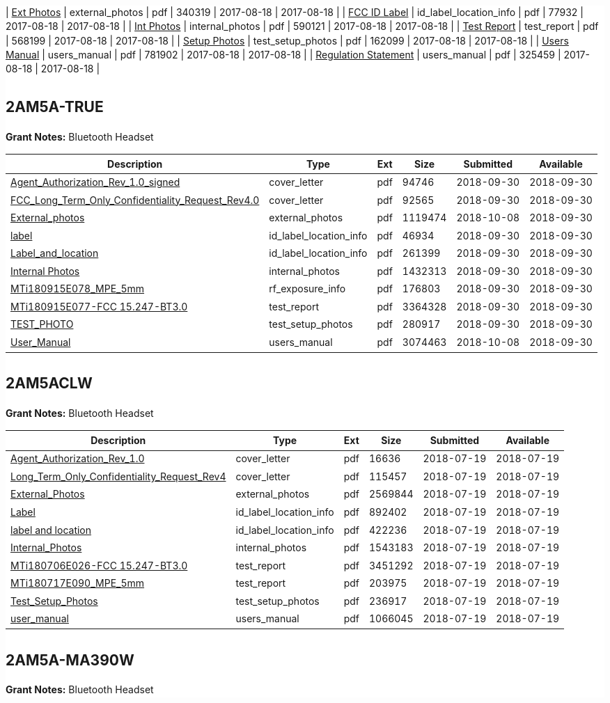 | [Ext Photos](2AM5AMAW/d401ad71d7d487fec14cf214917d7b39/3517188.pdf) | external_photos | pdf | 340319 | 2017-08-18 | 2017-08-18 |
| [FCC ID Label](2AM5AMAW/d401ad71d7d487fec14cf214917d7b39/3517189.pdf) | id_label_location_info | pdf | 77932 | 2017-08-18 | 2017-08-18 |
| [Int Photos](2AM5AMAW/d401ad71d7d487fec14cf214917d7b39/3517203.pdf) | internal_photos | pdf | 590121 | 2017-08-18 | 2017-08-18 |
| [Test Report](2AM5AMAW/d401ad71d7d487fec14cf214917d7b39/3517206.pdf) | test_report | pdf | 568199 | 2017-08-18 | 2017-08-18 |
| [Setup Photos](2AM5AMAW/d401ad71d7d487fec14cf214917d7b39/3517207.pdf) | test_setup_photos | pdf | 162099 | 2017-08-18 | 2017-08-18 |
| [Users Manual](2AM5AMAW/d401ad71d7d487fec14cf214917d7b39/3517195.pdf) | users_manual | pdf | 781902 | 2017-08-18 | 2017-08-18 |
| [Regulation Statement](2AM5AMAW/d401ad71d7d487fec14cf214917d7b39/3517196.pdf) | users_manual | pdf | 325459 | 2017-08-18 | 2017-08-18 |
## 2AM5A-TRUE
**Grant Notes:** Bluetooth Headset

| Description | Type | Ext | Size | Submitted | Available |
| ----------- | ---- | --- | ---- | --------- | --------- |
| [Agent_Authorization_Rev_1.0_signed](2AM5A-TRUE/0bbdce961d1948c950bd63817b6b76d3/4024803.pdf) | cover_letter | pdf | 94746 | 2018-09-30 | 2018-09-30 |
| [FCC_Long_Term_Only_Confidentiality_Request_Rev4.0](2AM5A-TRUE/0bbdce961d1948c950bd63817b6b76d3/4024805.pdf) | cover_letter | pdf | 92565 | 2018-09-30 | 2018-09-30 |
| [External_photos](2AM5A-TRUE/0bbdce961d1948c950bd63817b6b76d3/4028367.pdf) | external_photos | pdf | 1119474 | 2018-10-08 | 2018-09-30 |
| [label](2AM5A-TRUE/0bbdce961d1948c950bd63817b6b76d3/4024807.pdf) | id_label_location_info | pdf | 46934 | 2018-09-30 | 2018-09-30 |
| [Label_and_location](2AM5A-TRUE/0bbdce961d1948c950bd63817b6b76d3/4024808.pdf) | id_label_location_info | pdf | 261399 | 2018-09-30 | 2018-09-30 |
| [Internal Photos](2AM5A-TRUE/0bbdce961d1948c950bd63817b6b76d3/4024806.pdf) | internal_photos | pdf | 1432313 | 2018-09-30 | 2018-09-30 |
| [MTi180915E078_MPE_5mm](2AM5A-TRUE/0bbdce961d1948c950bd63817b6b76d3/4024810.pdf) | rf_exposure_info | pdf | 176803 | 2018-09-30 | 2018-09-30 |
| [MTi180915E077-FCC 15.247-BT3.0](2AM5A-TRUE/0bbdce961d1948c950bd63817b6b76d3/4024809.pdf) | test_report | pdf | 3364328 | 2018-09-30 | 2018-09-30 |
| [TEST_PHOTO](2AM5A-TRUE/0bbdce961d1948c950bd63817b6b76d3/4024800.pdf) | test_setup_photos | pdf | 280917 | 2018-09-30 | 2018-09-30 |
| [User_Manual](2AM5A-TRUE/0bbdce961d1948c950bd63817b6b76d3/4028368.pdf) | users_manual | pdf | 3074463 | 2018-10-08 | 2018-09-30 |
## 2AM5ACLW
**Grant Notes:** Bluetooth Headset

| Description | Type | Ext | Size | Submitted | Available |
| ----------- | ---- | --- | ---- | --------- | --------- |
| [Agent_Authorization_Rev_1.0](2AM5ACLW/e8a773d34da00d9e31984da581ab1668/3930023.pdf) | cover_letter | pdf | 16636 | 2018-07-19 | 2018-07-19 |
| [Long_Term_Only_Confidentiality_Request_Rev4](2AM5ACLW/e8a773d34da00d9e31984da581ab1668/3930024.pdf) | cover_letter | pdf | 115457 | 2018-07-19 | 2018-07-19 |
| [External_Photos](2AM5ACLW/e8a773d34da00d9e31984da581ab1668/3930020.pdf) | external_photos | pdf | 2569844 | 2018-07-19 | 2018-07-19 |
| [Label](2AM5ACLW/e8a773d34da00d9e31984da581ab1668/3930025.pdf) | id_label_location_info | pdf | 892402 | 2018-07-19 | 2018-07-19 |
| [label and location](2AM5ACLW/e8a773d34da00d9e31984da581ab1668/3930026.pdf) | id_label_location_info | pdf | 422236 | 2018-07-19 | 2018-07-19 |
| [Internal_Photos](2AM5ACLW/e8a773d34da00d9e31984da581ab1668/3930021.pdf) | internal_photos | pdf | 1543183 | 2018-07-19 | 2018-07-19 |
| [MTi180706E026-FCC 15.247-BT3.0](2AM5ACLW/e8a773d34da00d9e31984da581ab1668/3930027.pdf) | test_report | pdf | 3451292 | 2018-07-19 | 2018-07-19 |
| [MTi180717E090_MPE_5mm](2AM5ACLW/e8a773d34da00d9e31984da581ab1668/3930028.pdf) | test_report | pdf | 203975 | 2018-07-19 | 2018-07-19 |
| [Test_Setup_Photos](2AM5ACLW/e8a773d34da00d9e31984da581ab1668/3930019.pdf) | test_setup_photos | pdf | 236917 | 2018-07-19 | 2018-07-19 |
| [user_manual](2AM5ACLW/e8a773d34da00d9e31984da581ab1668/3930022.pdf) | users_manual | pdf | 1066045 | 2018-07-19 | 2018-07-19 |
## 2AM5A-MA390W
**Grant Notes:** Bluetooth Headset
